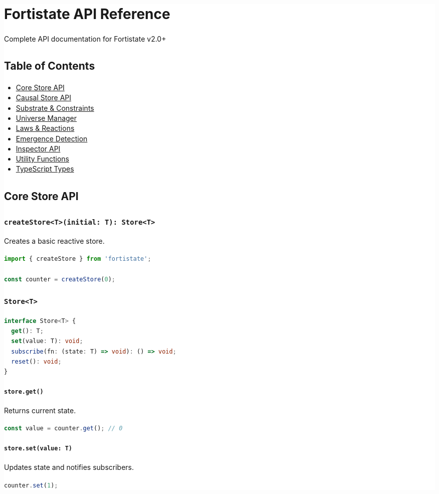 # Fortistate API Reference

Complete API documentation for Fortistate v2.0+

## Table of Contents

- [Core Store API](#core-store-api)
- [Causal Store API](#causal-store-api)
- [Substrate & Constraints](#substrate--constraints)
- [Universe Manager](#universe-manager)
- [Laws & Reactions](#laws--reactions)
- [Emergence Detection](#emergence-detection)
- [Inspector API](#inspector-api)
- [Utility Functions](#utility-functions)
- [TypeScript Types](#typescript-types)

## Core Store API

### `createStore<T>(initial: T): Store<T>`

Creates a basic reactive store.

```typescript
import { createStore } from 'fortistate';

const counter = createStore(0);
```

### `Store<T>`

```typescript
interface Store<T> {
  get(): T;
  set(value: T): void;
  subscribe(fn: (state: T) => void): () => void;
  reset(): void;
}
```

#### `store.get()`

Returns current state.

```typescript
const value = counter.get(); // 0
```

#### `store.set(value: T)`

Updates state and notifies subscribers.

```typescript
counter.set(1);
```
